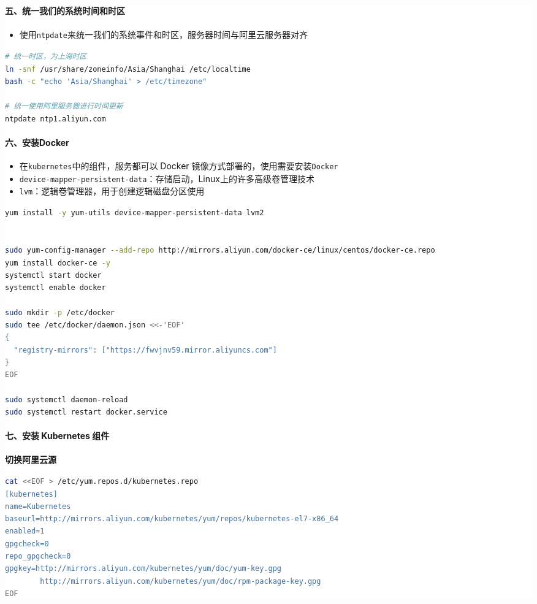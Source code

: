 #### 五、统一我们的系统时间和时区

* 使用`ntpdate`来统一我们的系统事件和时区，服务器时间与阿里云服务器对齐

```bash
# 统一时区，为上海时区
ln -snf /usr/share/zoneinfo/Asia/Shanghai /etc/localtime
bash -c "echo 'Asia/Shanghai' > /etc/timezone"

# 统一使用阿里服务器进行时间更新
ntpdate ntp1.aliyun.com
```

#### 六、安装Docker

* 在`kubernetes`中的组件，服务都可以 Docker 镜像方式部署的，使用需要安装`Docker`
* `device-mapper-persistent-data`：存储启动，Linux上的许多高级卷管理技术
* `lvm`：逻辑卷管理器，用于创建逻辑磁盘分区使用

```bash
yum install -y yum-utils device-mapper-persistent-data lvm2


sudo yum-config-manager --add-repo http://mirrors.aliyun.com/docker-ce/linux/centos/docker-ce.repo
yum install docker-ce -y
systemctl start docker
systemctl enable docker

sudo mkdir -p /etc/docker
sudo tee /etc/docker/daemon.json <<-'EOF'
{
  "registry-mirrors": ["https://fwvjnv59.mirror.aliyuncs.com"]
}
EOF

sudo systemctl daemon-reload
sudo systemctl restart docker.service
```

#### 七、安装 Kubernetes 组件

**切换阿里云源**

```bash
cat <<EOF > /etc/yum.repos.d/kubernetes.repo
[kubernetes]
name=Kubernetes
baseurl=http://mirrors.aliyun.com/kubernetes/yum/repos/kubernetes-el7-x86_64
enabled=1
gpgcheck=0
repo_gpgcheck=0
gpgkey=http://mirrors.aliyun.com/kubernetes/yum/doc/yum-key.gpg
        http://mirrors.aliyun.com/kubernetes/yum/doc/rpm-package-key.gpg
EOF

```
